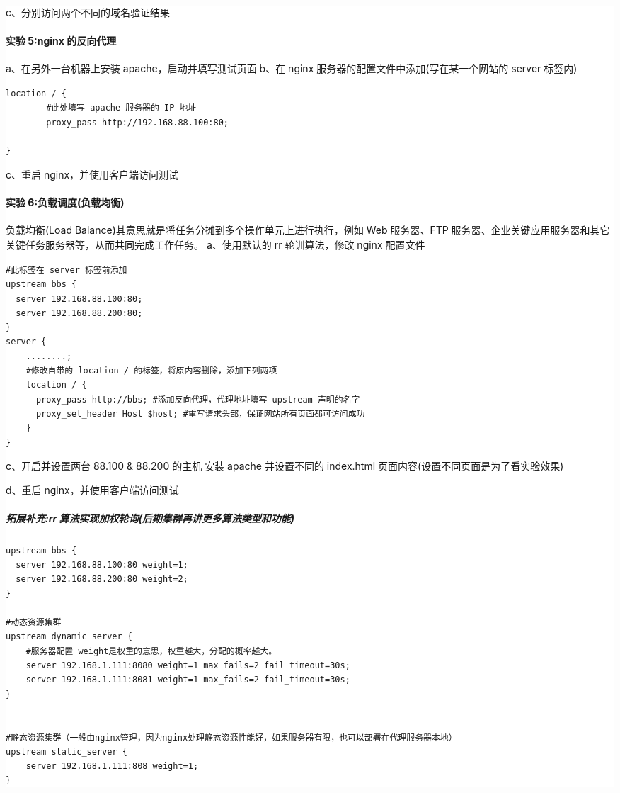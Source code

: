 c、分别访问两个不同的域名验证结果 

#### 实验 **5**:**nginx** 的反向代理

a、在另外一台机器上安装 apache，启动并填写测试页面
b、在 nginx 服务器的配置文件中添加(写在某一个网站的 server 标签内) 

```
location / {
		#此处填写 apache 服务器的 IP 地址
		proxy_pass http://192.168.88.100:80; 
		
}
```

c、重启 nginx，并使用客户端访问测试 

#### 实验 **6**:负载调度(负载均衡)

负载均衡(Load Balance)其意思就是将任务分摊到多个操作单元上进行执行，例如 Web 服务器、FTP 服务器、企业关键应用服务器和其它关键任务服务器等，从而共同完成工作任务。
 a、使用默认的 rr 轮训算法，修改 nginx 配置文件 

```properties
#此标签在 server 标签前添加
upstream bbs {  
  server 192.168.88.100:80;
  server 192.168.88.200:80;
}
server {
    ........;
    #修改自带的 location / 的标签，将原内容删除，添加下列两项 
    location / {
      proxy_pass http://bbs; #添加反向代理，代理地址填写 upstream 声明的名字
      proxy_set_header Host $host; #重写请求头部，保证网站所有页面都可访问成功 
    }
}
```

c、开启并设置两台 88.100 & 88.200 的主机
 安装 apache 并设置不同的 index.html 页面内容(设置不同页面是为了看实验效果) 

d、重启 nginx，并使用客户端访问测试


##### 拓展补充:rr 算法实现加权轮询(后期集群再讲更多算法类型和功能) 

```properties
upstream bbs {
  server 192.168.88.100:80 weight=1; 
  server 192.168.88.200:80 weight=2;
}

#动态资源集群
upstream dynamic_server {
	#服务器配置 weight是权重的意思，权重越大，分配的概率越大。
	server 192.168.1.111:8080 weight=1 max_fails=2 fail_timeout=30s;
	server 192.168.1.111:8081 weight=1 max_fails=2 fail_timeout=30s;
}


#静态资源集群（一般由nginx管理，因为nginx处理静态资源性能好，如果服务器有限，也可以部署在代理服务器本地）
upstream static_server {
	server 192.168.1.111:808 weight=1;
}
```
